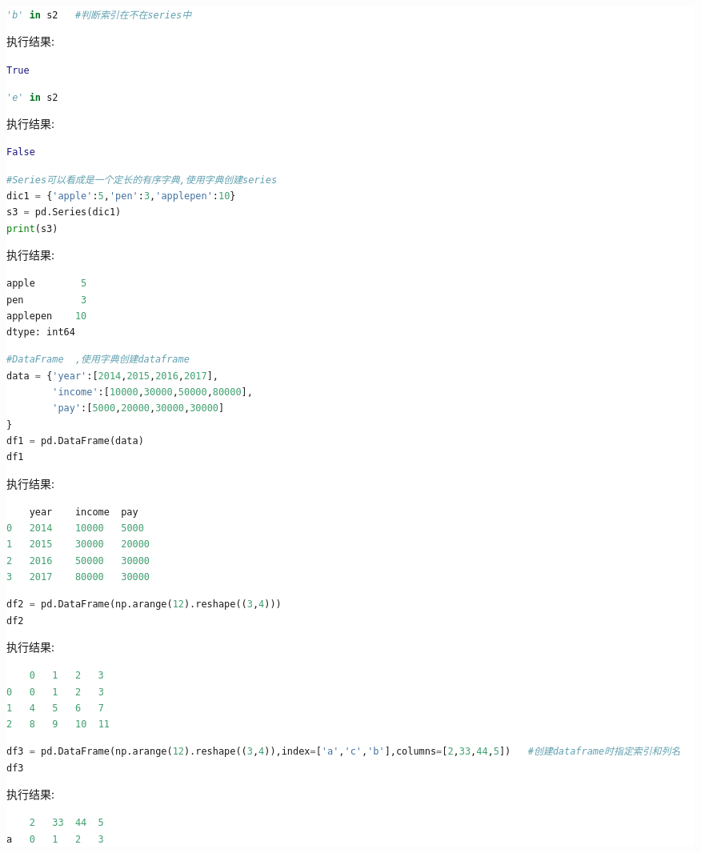 ```python
'b' in s2   #判断索引在不在series中
```
执行结果:
```python
True
```


```python
'e' in s2
```
执行结果:
```python
False
```


```python
#Series可以看成是一个定长的有序字典,使用字典创建series
dic1 = {'apple':5,'pen':3,'applepen':10}
s3 = pd.Series(dic1)
print(s3)
```
执行结果:
```python
apple        5
pen          3
applepen    10
dtype: int64
```


```python
#DataFrame  ,使用字典创建dataframe
data = {'year':[2014,2015,2016,2017],
        'income':[10000,30000,50000,80000],
        'pay':[5000,20000,30000,30000]
}
df1 = pd.DataFrame(data)
df1
```
执行结果:
```python
	year	income	pay
0	2014	10000	5000
1	2015	30000	20000
2	2016	50000	30000
3	2017	80000	30000
```

```python
df2 = pd.DataFrame(np.arange(12).reshape((3,4)))
df2
```
执行结果:
```python
	0	1	2	3
0	0	1	2	3
1	4	5	6	7
2	8	9	10	11
```
```python
df3 = pd.DataFrame(np.arange(12).reshape((3,4)),index=['a','c','b'],columns=[2,33,44,5])   #创建dataframe时指定索引和列名
df3
```
执行结果:
```python
	2	33	44	5
a	0	1	2	3
```